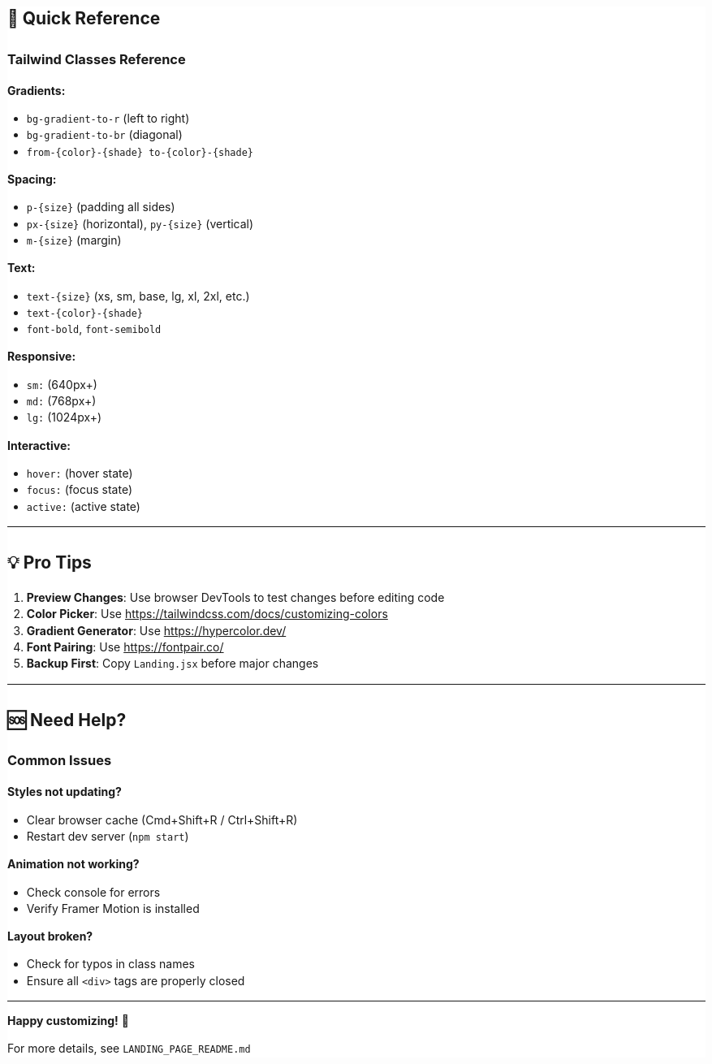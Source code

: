 ## 🔗 Quick Reference

### Tailwind Classes Reference

**Gradients:**
- `bg-gradient-to-r` (left to right)
- `bg-gradient-to-br` (diagonal)
- `from-{color}-{shade} to-{color}-{shade}`

**Spacing:**
- `p-{size}` (padding all sides)
- `px-{size}` (horizontal), `py-{size}` (vertical)
- `m-{size}` (margin)

**Text:**
- `text-{size}` (xs, sm, base, lg, xl, 2xl, etc.)
- `text-{color}-{shade}`
- `font-bold`, `font-semibold`

**Responsive:**
- `sm:` (640px+)
- `md:` (768px+)
- `lg:` (1024px+)

**Interactive:**
- `hover:` (hover state)
- `focus:` (focus state)
- `active:` (active state)

---

## 💡 Pro Tips

1. **Preview Changes**: Use browser DevTools to test changes before editing code
2. **Color Picker**: Use https://tailwindcss.com/docs/customizing-colors
3. **Gradient Generator**: Use https://hypercolor.dev/
4. **Font Pairing**: Use https://fontpair.co/
5. **Backup First**: Copy `Landing.jsx` before major changes

---

## 🆘 Need Help?

### Common Issues

**Styles not updating?**
- Clear browser cache (Cmd+Shift+R / Ctrl+Shift+R)
- Restart dev server (`npm start`)

**Animation not working?**
- Check console for errors
- Verify Framer Motion is installed

**Layout broken?**
- Check for typos in class names
- Ensure all `<div>` tags are properly closed

---

**Happy customizing!** 🎨

For more details, see `LANDING_PAGE_README.md`

